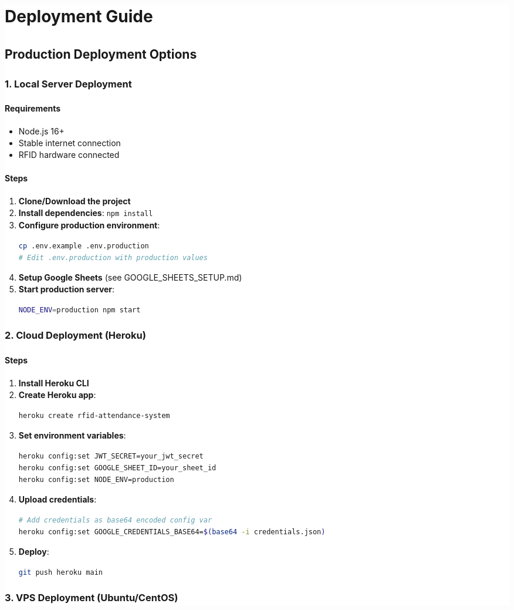 # Deployment Guide

## Production Deployment Options

### 1. Local Server Deployment

#### Requirements
- Node.js 16+
- Stable internet connection
- RFID hardware connected

#### Steps
1. **Clone/Download the project**
2. **Install dependencies**: `npm install`
3. **Configure production environment**:
   ```bash
   cp .env.example .env.production
   # Edit .env.production with production values
   ```
4. **Setup Google Sheets** (see GOOGLE_SHEETS_SETUP.md)
5. **Start production server**:
   ```bash
   NODE_ENV=production npm start
   ```

### 2. Cloud Deployment (Heroku)

#### Steps
1. **Install Heroku CLI**
2. **Create Heroku app**:
   ```bash
   heroku create rfid-attendance-system
   ```
3. **Set environment variables**:
   ```bash
   heroku config:set JWT_SECRET=your_jwt_secret
   heroku config:set GOOGLE_SHEET_ID=your_sheet_id
   heroku config:set NODE_ENV=production
   ```
4. **Upload credentials**:
   ```bash
   # Add credentials as base64 encoded config var
   heroku config:set GOOGLE_CREDENTIALS_BASE64=$(base64 -i credentials.json)
   ```
5. **Deploy**:
   ```bash
   git push heroku main
   ```

### 3. VPS Deployment (Ubuntu/CentOS)
